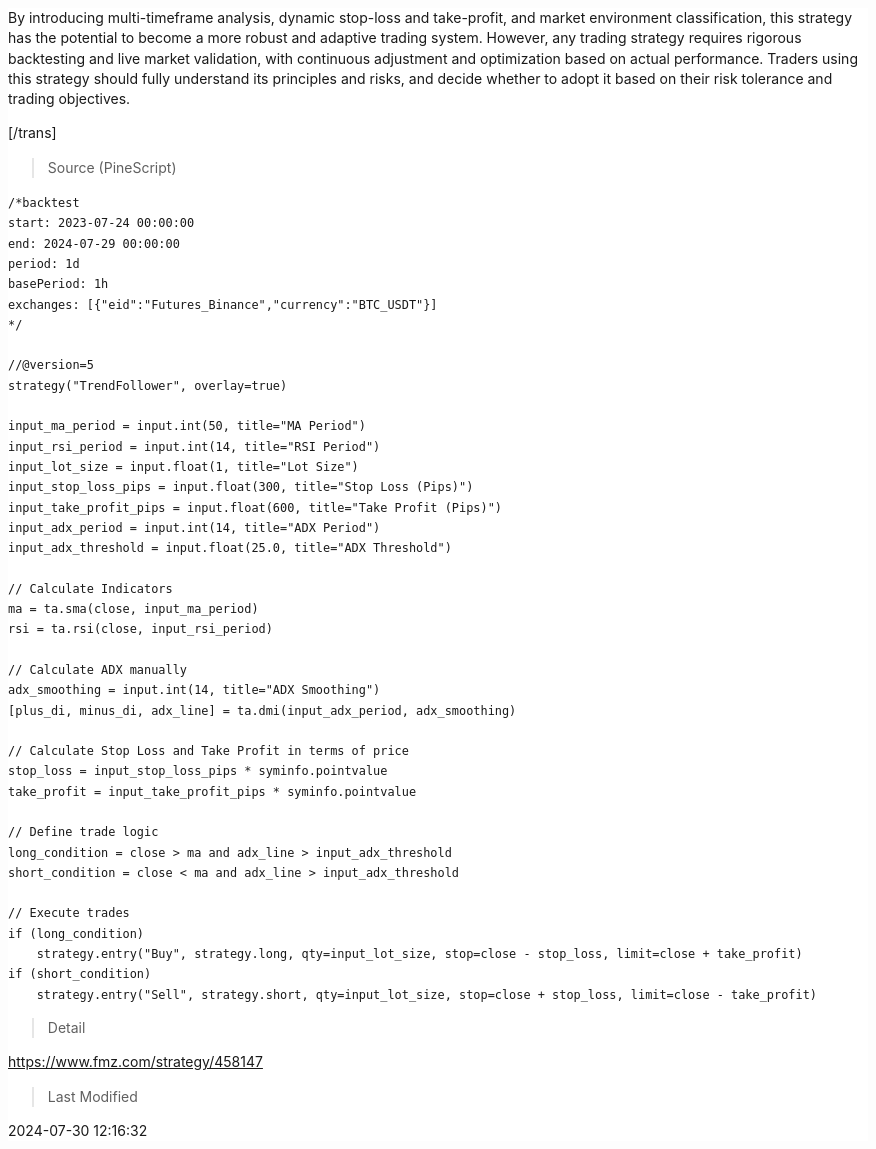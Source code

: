 By introducing multi-timeframe analysis, dynamic stop-loss and take-profit, and market environment classification, this strategy has the potential to become a more robust and adaptive trading system. However, any trading strategy requires rigorous backtesting and live market validation, with continuous adjustment and optimization based on actual performance. Traders using this strategy should fully understand its principles and risks, and decide whether to adopt it based on their risk tolerance and trading objectives.

[/trans]



> Source (PineScript)

``` pinescript
/*backtest
start: 2023-07-24 00:00:00
end: 2024-07-29 00:00:00
period: 1d
basePeriod: 1h
exchanges: [{"eid":"Futures_Binance","currency":"BTC_USDT"}]
*/

//@version=5
strategy("TrendFollower", overlay=true)

input_ma_period = input.int(50, title="MA Period")
input_rsi_period = input.int(14, title="RSI Period")
input_lot_size = input.float(1, title="Lot Size")
input_stop_loss_pips = input.float(300, title="Stop Loss (Pips)")
input_take_profit_pips = input.float(600, title="Take Profit (Pips)")
input_adx_period = input.int(14, title="ADX Period")
input_adx_threshold = input.float(25.0, title="ADX Threshold")

// Calculate Indicators
ma = ta.sma(close, input_ma_period)
rsi = ta.rsi(close, input_rsi_period)

// Calculate ADX manually
adx_smoothing = input.int(14, title="ADX Smoothing")
[plus_di, minus_di, adx_line] = ta.dmi(input_adx_period, adx_smoothing)

// Calculate Stop Loss and Take Profit in terms of price
stop_loss = input_stop_loss_pips * syminfo.pointvalue
take_profit = input_take_profit_pips * syminfo.pointvalue

// Define trade logic
long_condition = close > ma and adx_line > input_adx_threshold
short_condition = close < ma and adx_line > input_adx_threshold

// Execute trades
if (long_condition)
    strategy.entry("Buy", strategy.long, qty=input_lot_size, stop=close - stop_loss, limit=close + take_profit)
if (short_condition)
    strategy.entry("Sell", strategy.short, qty=input_lot_size, stop=close + stop_loss, limit=close - take_profit)

```

> Detail

https://www.fmz.com/strategy/458147

> Last Modified

2024-07-30 12:16:32
